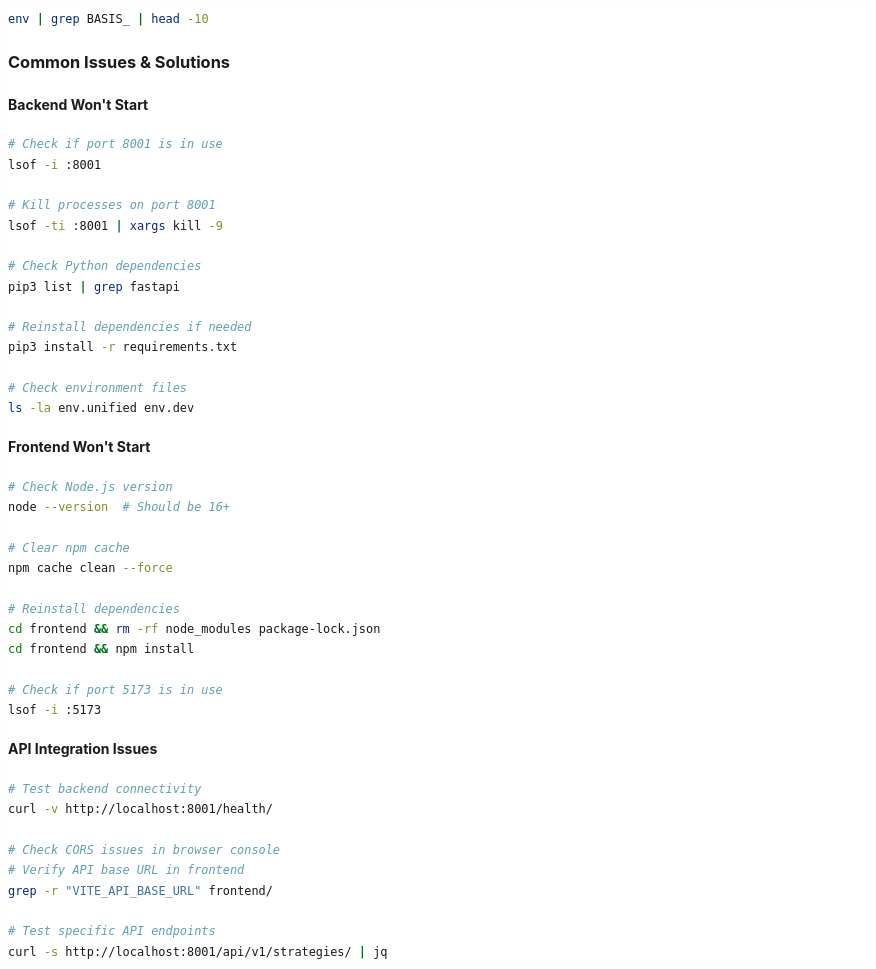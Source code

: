 ```bash
env | grep BASIS_ | head -10
```

### Common Issues & Solutions

#### Backend Won't Start
```bash
# Check if port 8001 is in use
lsof -i :8001

# Kill processes on port 8001
lsof -ti :8001 | xargs kill -9

# Check Python dependencies
pip3 list | grep fastapi

# Reinstall dependencies if needed
pip3 install -r requirements.txt

# Check environment files
ls -la env.unified env.dev
```

#### Frontend Won't Start
```bash
# Check Node.js version
node --version  # Should be 16+

# Clear npm cache
npm cache clean --force

# Reinstall dependencies
cd frontend && rm -rf node_modules package-lock.json
cd frontend && npm install

# Check if port 5173 is in use
lsof -i :5173
```

#### API Integration Issues
```bash
# Test backend connectivity
curl -v http://localhost:8001/health/

# Check CORS issues in browser console
# Verify API base URL in frontend
grep -r "VITE_API_BASE_URL" frontend/

# Test specific API endpoints
curl -s http://localhost:8001/api/v1/strategies/ | jq
```
